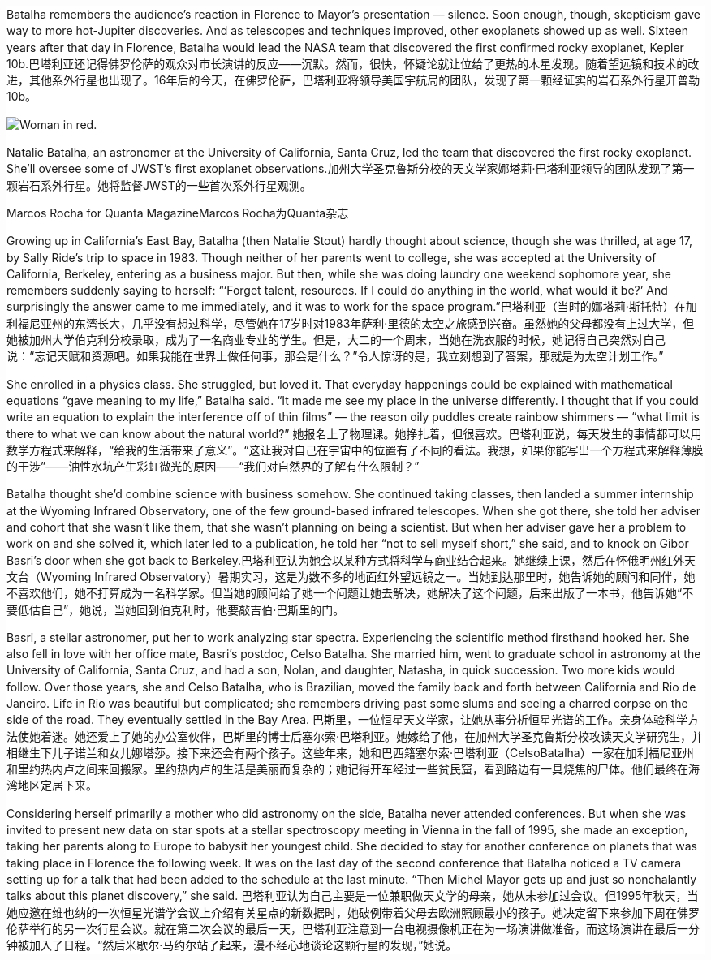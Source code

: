 Batalha remembers the audience’s reaction in Florence to Mayor’s presentation — silence. Soon enough, though, skepticism gave way to more hot-Jupiter discoveries. And as telescopes and techniques improved, other exoplanets showed up as well. Sixteen years after that day in Florence, Batalha would lead the NASA team that discovered the first confirmed rocky exoplanet, Kepler 10b.巴塔利亚还记得佛罗伦萨的观众对市长演讲的反应——沉默。然而，很快，怀疑论就让位给了更热的木星发现。随着望远镜和技术的改进，其他系外行星也出现了。16年后的今天，在佛罗伦萨，巴塔利亚将领导美国宇航局的团队，发现了第一颗经证实的岩石系外行星开普勒10b。

![Woman in red.](https://d2r55xnwy6nx47.cloudfront.net/uploads/2021/12/Natalie_2K.jpg )

Natalie Batalha, an astronomer at the University of California, Santa Cruz, led the team that discovered the first rocky exoplanet. She’ll oversee some of JWST’s first&nbsp;exoplanet observations.加州大学圣克鲁斯分校的天文学家娜塔莉·巴塔利亚领导的团队发现了第一颗岩石系外行星。她将监督JWST的一些首次系外行星观测。

Marcos Rocha for Quanta MagazineMarcos Rocha为Quanta杂志

Growing up in California’s East Bay, Batalha (then Natalie Stout) hardly thought about science, though she was thrilled, at age 17, by Sally Ride’s trip to space in 1983. Though neither of her parents went to college, she was accepted at the University of California, Berkeley, entering as a business major. But then, while she was doing laundry one weekend sophomore year, she remembers suddenly saying to herself: “‘Forget talent, resources. If I could do anything in the world, what would it be?’ And surprisingly the answer came to me immediately, and it was to work for the space program.”巴塔利亚（当时的娜塔莉·斯托特）在加利福尼亚州的东湾长大，几乎没有想过科学，尽管她在17岁时对1983年萨利·里德的太空之旅感到兴奋。虽然她的父母都没有上过大学，但她被加州大学伯克利分校录取，成为了一名商业专业的学生。但是，大二的一个周末，当她在洗衣服的时候，她记得自己突然对自己说：“忘记天赋和资源吧。如果我能在世界上做任何事，那会是什么？”令人惊讶的是，我立刻想到了答案，那就是为太空计划工作。”

She enrolled in a physics class. She struggled, but loved it. That everyday happenings could be explained with mathematical equations “gave meaning to my life,” Batalha said. “It made me see my place in the universe differently. I thought that if you could write an equation to explain the interference off of thin films” — the reason oily puddles create rainbow shimmers — “what limit is there to what we can know about the natural world?”&nbsp;她报名上了物理课。她挣扎着，但很喜欢。巴塔利亚说，每天发生的事情都可以用数学方程式来解释，“给我的生活带来了意义”。“这让我对自己在宇宙中的位置有了不同的看法。我想，如果你能写出一个方程式来解释薄膜的干涉”——油性水坑产生彩虹微光的原因——“我们对自然界的了解有什么限制？”&nbsp;

Batalha thought she’d combine science with business somehow. She continued taking classes, then landed a summer internship at the Wyoming Infrared Observatory, one of the few ground-based infrared telescopes. When she got there, she told her adviser and cohort that she wasn’t like them, that she wasn’t planning on being a scientist. But when her adviser gave her a problem to work on and she solved it, which later led to a publication, he told her “not to sell myself short,” she said, and to knock on Gibor Basri’s door when she got back to Berkeley.巴塔利亚认为她会以某种方式将科学与商业结合起来。她继续上课，然后在怀俄明州红外天文台（Wyoming Infrared Observatory）暑期实习，这是为数不多的地面红外望远镜之一。当她到达那里时，她告诉她的顾问和同伴，她不喜欢他们，她不打算成为一名科学家。但当她的顾问给了她一个问题让她去解决，她解决了这个问题，后来出版了一本书，他告诉她“不要低估自己”，她说，当她回到伯克利时，他要敲吉伯·巴斯里的门。

Basri, a stellar astronomer, put her to work analyzing star spectra. Experiencing the scientific method firsthand hooked her. She also fell in love with her office mate, Basri’s postdoc, Celso Batalha. She married him, went to graduate school in astronomy at the University of California, Santa Cruz, and had a son, Nolan, and daughter, Natasha, in quick succession. Two more kids would follow. Over those years, she and Celso Batalha, who is Brazilian, moved the family back and forth between California and Rio de Janeiro. Life in Rio was beautiful but complicated; she remembers driving past some slums and seeing a charred corpse on the side of the road. They eventually settled in the Bay Area.&nbsp;巴斯里，一位恒星天文学家，让她从事分析恒星光谱的工作。亲身体验科学方法使她着迷。她还爱上了她的办公室伙伴，巴斯里的博士后塞尔索·巴塔利亚。她嫁给了他，在加州大学圣克鲁斯分校攻读天文学研究生，并相继生下儿子诺兰和女儿娜塔莎。接下来还会有两个孩子。这些年来，她和巴西籍塞尔索·巴塔利亚（CelsoBatalha）一家在加利福尼亚州和里约热内卢之间来回搬家。里约热内卢的生活是美丽而复杂的；她记得开车经过一些贫民窟，看到路边有一具烧焦的尸体。他们最终在海湾地区定居下来。&nbsp;

Considering herself primarily a mother who did astronomy on the side, Batalha never attended conferences. But when she was invited to present new data on star spots at a stellar spectroscopy meeting in Vienna in the fall of 1995, she made an exception, taking her parents along to Europe to babysit her youngest child. She decided to stay for another conference on planets that was taking place in Florence the following week. It was on the last day of the second conference that Batalha noticed a TV camera setting up for a talk that had been added to the schedule at the last minute. “Then Michel Mayor gets up and just so nonchalantly talks about this planet discovery,” she said.&nbsp;巴塔利亚认为自己主要是一位兼职做天文学的母亲，她从未参加过会议。但1995年秋天，当她应邀在维也纳的一次恒星光谱学会议上介绍有关星点的新数据时，她破例带着父母去欧洲照顾最小的孩子。她决定留下来参加下周在佛罗伦萨举行的另一次行星会议。就在第二次会议的最后一天，巴塔利亚注意到一台电视摄像机正在为一场演讲做准备，而这场演讲在最后一分钟被加入了日程。“然后米歇尔·马约尔站了起来，漫不经心地谈论这颗行星的发现，”她说。&nbsp;
